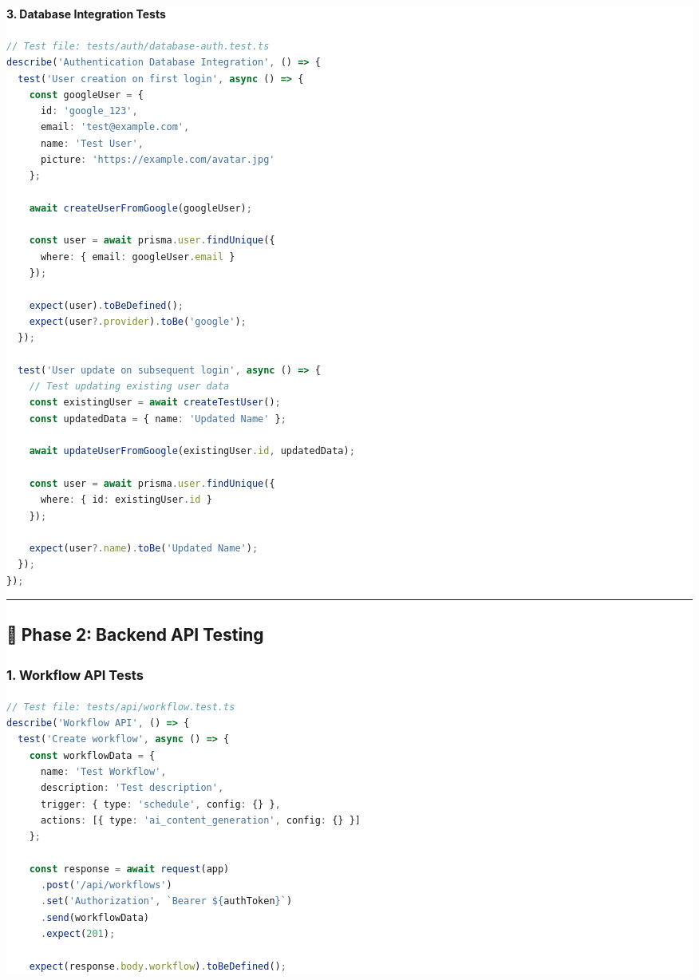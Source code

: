 ```typescript
```

#### **3. Database Integration Tests**
```typescript
// Test file: tests/auth/database-auth.test.ts
describe('Authentication Database Integration', () => {
  test('User creation on first login', async () => {
    const googleUser = {
      id: 'google_123',
      email: 'test@example.com',
      name: 'Test User',
      picture: 'https://example.com/avatar.jpg'
    };

    await createUserFromGoogle(googleUser);
    
    const user = await prisma.user.findUnique({
      where: { email: googleUser.email }
    });
    
    expect(user).toBeDefined();
    expect(user?.provider).toBe('google');
  });

  test('User update on subsequent login', async () => {
    // Test updating existing user data
    const existingUser = await createTestUser();
    const updatedData = { name: 'Updated Name' };
    
    await updateUserFromGoogle(existingUser.id, updatedData);
    
    const user = await prisma.user.findUnique({
      where: { id: existingUser.id }
    });
    
    expect(user?.name).toBe('Updated Name');
  });
});
```

---

## 🔧 **Phase 2: Backend API Testing**

### **1. Workflow API Tests**
```typescript
// Test file: tests/api/workflow.test.ts
describe('Workflow API', () => {
  test('Create workflow', async () => {
    const workflowData = {
      name: 'Test Workflow',
      description: 'Test description',
      trigger: { type: 'schedule', config: {} },
      actions: [{ type: 'ai_content_generation', config: {} }]
    };

    const response = await request(app)
      .post('/api/workflows')
      .set('Authorization', `Bearer ${authToken}`)
      .send(workflowData)
      .expect(201);

    expect(response.body.workflow).toBeDefined();
```